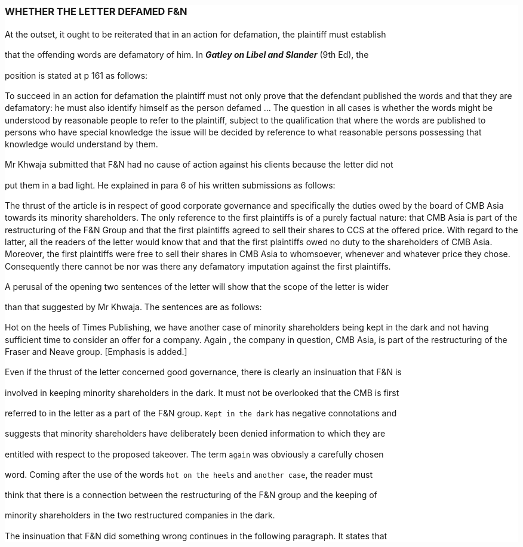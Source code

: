 ### WHETHER THE LETTER DEFAMED F&N 

At the outset, it ought to be reiterated that in an action for defamation, the plaintiff must establish 

that the offending words are defamatory of him. In **_Gatley on Libel and Slander_** (9th Ed), the 

position is stated at p 161 as follows: 

 To succeed in an action for defamation the plaintiff must not only prove that the defendant published the words and that they are defamatory: he must also identify himself as the person defamed ... The question in all cases is whether the words might be understood by reasonable people to refer to the plaintiff, subject to the qualification that where the words are published to persons who have special knowledge the issue will be decided by reference to what reasonable persons possessing that knowledge would understand by them. 

Mr Khwaja submitted that F&N had no cause of action against his clients because the letter did not 

put them in a bad light. He explained in para 6 of his written submissions as follows: 

 The thrust of the article is in respect of good corporate governance and specifically the duties owed by the board of CMB Asia towards its minority shareholders. The only reference to the first plaintiffs is of a purely factual nature: that CMB Asia is part of the restructuring of the F&N Group and that the first plaintiffs agreed to sell their shares to CCS at the offered price. With regard to the latter, all the readers of the letter would know that and that the first plaintiffs owed no duty to the shareholders of CMB Asia. Moreover, the first plaintiffs were free to sell their shares in CMB Asia to whomsoever, whenever and whatever price they chose. Consequently there cannot be nor was there any defamatory imputation against the first plaintiffs. 

A perusal of the opening two sentences of the letter will show that the scope of the letter is wider 

than that suggested by Mr Khwaja. The sentences are as follows: 

 Hot on the heels of Times Publishing, we have another case of minority shareholders being kept in the dark and not having sufficient time to consider an offer for a company. Again , the company in question, CMB Asia, is part of the restructuring of the Fraser and Neave group. [Emphasis is added.] 


Even if the thrust of the letter concerned good governance, there is clearly an insinuation that F&N is 

involved in keeping minority shareholders in the dark. It must not be overlooked that the CMB is first 

referred to in the letter as a part of the F&N group. `Kept in the dark` has negative connotations and 

suggests that minority shareholders have deliberately been denied information to which they are 

entitled with respect to the proposed takeover. The term `again` was obviously a carefully chosen 

word. Coming after the use of the words `hot on the heels` and `another case`, the reader must 

think that there is a connection between the restructuring of the F&N group and the keeping of 

minority shareholders in the two restructured companies in the dark. 

The insinuation that F&N did something wrong continues in the following paragraph. It states that 
